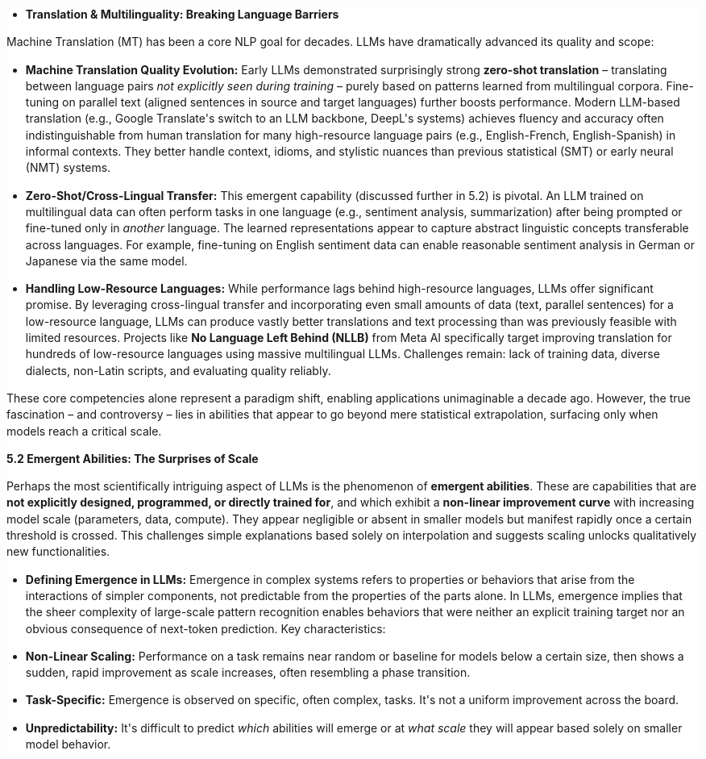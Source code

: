 *   **Translation & Multilinguality: Breaking Language Barriers**

Machine Translation (MT) has been a core NLP goal for decades. LLMs have dramatically advanced its quality and scope:

*   **Machine Translation Quality Evolution:** Early LLMs demonstrated surprisingly strong **zero-shot translation** – translating between language pairs *not explicitly seen during training* – purely based on patterns learned from multilingual corpora. Fine-tuning on parallel text (aligned sentences in source and target languages) further boosts performance. Modern LLM-based translation (e.g., Google Translate's switch to an LLM backbone, DeepL's systems) achieves fluency and accuracy often indistinguishable from human translation for many high-resource language pairs (e.g., English-French, English-Spanish) in informal contexts. They better handle context, idioms, and stylistic nuances than previous statistical (SMT) or early neural (NMT) systems.

*   **Zero-Shot/Cross-Lingual Transfer:** This emergent capability (discussed further in 5.2) is pivotal. An LLM trained on multilingual data can often perform tasks in one language (e.g., sentiment analysis, summarization) after being prompted or fine-tuned only in *another* language. The learned representations appear to capture abstract linguistic concepts transferable across languages. For example, fine-tuning on English sentiment data can enable reasonable sentiment analysis in German or Japanese via the same model.

*   **Handling Low-Resource Languages:** While performance lags behind high-resource languages, LLMs offer significant promise. By leveraging cross-lingual transfer and incorporating even small amounts of data (text, parallel sentences) for a low-resource language, LLMs can produce vastly better translations and text processing than was previously feasible with limited resources. Projects like **No Language Left Behind (NLLB)** from Meta AI specifically target improving translation for hundreds of low-resource languages using massive multilingual LLMs. Challenges remain: lack of training data, diverse dialects, non-Latin scripts, and evaluating quality reliably.

These core competencies alone represent a paradigm shift, enabling applications unimaginable a decade ago. However, the true fascination – and controversy – lies in abilities that appear to go beyond mere statistical extrapolation, surfacing only when models reach a critical scale.

**5.2 Emergent Abilities: The Surprises of Scale**

Perhaps the most scientifically intriguing aspect of LLMs is the phenomenon of **emergent abilities**. These are capabilities that are **not explicitly designed, programmed, or directly trained for**, and which exhibit a **non-linear improvement curve** with increasing model scale (parameters, data, compute). They appear negligible or absent in smaller models but manifest rapidly once a certain threshold is crossed. This challenges simple explanations based solely on interpolation and suggests scaling unlocks qualitatively new functionalities.

*   **Defining Emergence in LLMs:** Emergence in complex systems refers to properties or behaviors that arise from the interactions of simpler components, not predictable from the properties of the parts alone. In LLMs, emergence implies that the sheer complexity of large-scale pattern recognition enables behaviors that were neither an explicit training target nor an obvious consequence of next-token prediction. Key characteristics:

*   **Non-Linear Scaling:** Performance on a task remains near random or baseline for models below a certain size, then shows a sudden, rapid improvement as scale increases, often resembling a phase transition.

*   **Task-Specific:** Emergence is observed on specific, often complex, tasks. It's not a uniform improvement across the board.

*   **Unpredictability:** It's difficult to predict *which* abilities will emerge or at *what scale* they will appear based solely on smaller model behavior.
